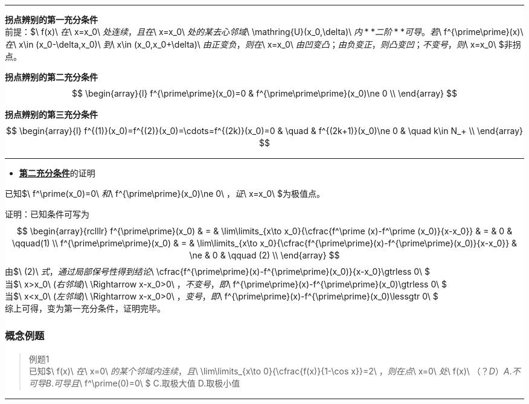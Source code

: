 -------

**拐点辨别的第一充分条件**  
前提：$\ f(x)\ $在$\ x=x_0\ $处连续，且在$\ x=x_0\ $处的某去心邻域$\ \mathring{U}(x_0,\delta)\ $内**二阶**可导。  
若$\ f^{\prime\prime}(x)\ $在$\ x\in (x_0-\delta,x_0)\ $到$\ x\in (x_0,x_0+\delta)\ $由正变负，则在$\ x=x_0\ $由凹变凸；由负变正，则凸变凹；不变号，则$\ x=x_0\ $非拐点。



**拐点辨别的第二充分条件**  
$$
\begin{array}{l}
f^{\prime\prime}(x_0)=0  & f^{\prime\prime\prime}(x_0)\ne 0   \\
\end{array}
$$


**拐点辨别的第三充分条件**   
$$
\begin{array}{l}
f^{(1)}(x_0)=f^{(2)}(x_0)=\cdots=f^{(2k)}(x_0)=0  & \quad &   f^{(2k+1)}(x_0)\ne 0 & \quad k\in N_+  \\
\end{array}
$$

-------

- <u>**第二充分条件**</u>的证明 

已知$\ f^\prime(x_0)=0\ $和$\ f^{\prime\prime}(x_0)\ne 0\ $，证$\ x=x_0\ $为极值点。

证明：已知条件可写为
$$
\begin{array}{rclllr}
f^{\prime\prime}(x_0) & = & \lim\limits_{x\to x_0}{\cfrac{f^\prime (x)-f^\prime (x_0)}{x-x_0}} & = & 0 & \qquad(1) \\
f^{\prime\prime\prime}(x_0) & = & \lim\limits_{x\to x_0}{\cfrac{f^{\prime\prime}(x)-f^{\prime\prime}(x_0)}{x-x_0}} & \ne & 0 & \qquad (2) \\
\end{array}
$$
由$\ (2)\ $式，通过局部保号性得到结论$\ \cfrac{f^{\prime\prime}(x)-f^{\prime\prime}(x_0)}{x-x_0}\gtrless 0\ $  
当$\ x>x_0\ $(右邻域)$\ \Rightarrow x-x_0>0\ $，不变号，即$\ f^{\prime\prime}(x)-f^{\prime\prime}(x_0)\gtrless 0\ $  
当$\ x<x_0\ $(左邻域)$\ \Rightarrow x-x_0>0\ $，变号，即$\ f^{\prime\prime}(x)-f^{\prime\prime}(x_0)\lessgtr 0\ $  
综上可得，变为第一充分条件，证明完毕。


### 概念例题
>例题1  
已知$\ f(x)\ $在$\ x=0\ $的某个邻域内连续，且$\ \lim\limits_{x\to 0}{\cfrac{f(x)}{1-\cos x}}=2\ $，则在点$\ x=0\ $处$\ f(x)\ $（？D）
A.不可导   B.可导且$\ f^\prime(0)=0\ $  C.取极大值  D.取极小值

-------

